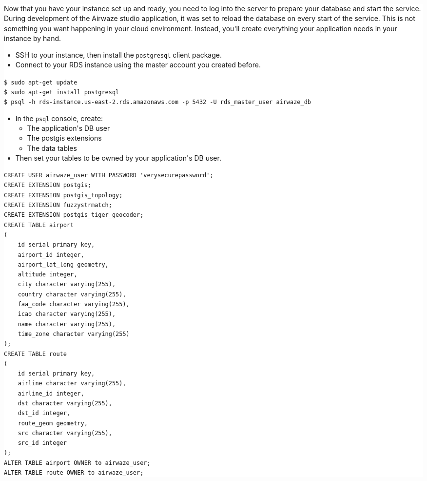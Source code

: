 ```nohighlight
```

Now that you have your instance set up and ready, you need to log into the server to prepare your database and start the service. During development of the Airwaze studio application, it was set to reload the database on every start of the service. This is not something you want happening in your cloud environment. Instead, you'll create everything your application needs in your instance by hand.

- SSH to your instance, then install the `postgresql` client package.
- Connect to your RDS instance using the master account you created before.
```nohighlight
$ sudo apt-get update
$ sudo apt-get install postgresql
$ psql -h rds-instance.us-east-2.rds.amazonaws.com -p 5432 -U rds_master_user airwaze_db
```

- In the `psql` console, create:
  - The application's DB user
  - The postgis extensions
  - The data tables
- Then set your tables to be owned by your application's DB user.
```nohighlight
CREATE USER airwaze_user WITH PASSWORD 'verysecurepassword';
CREATE EXTENSION postgis;
CREATE EXTENSION postgis_topology;
CREATE EXTENSION fuzzystrmatch;
CREATE EXTENSION postgis_tiger_geocoder;
CREATE TABLE airport
(
    id serial primary key,
    airport_id integer,
    airport_lat_long geometry,
    altitude integer,
    city character varying(255),
    country character varying(255),
    faa_code character varying(255),
    icao character varying(255),
    name character varying(255),
    time_zone character varying(255)
);
CREATE TABLE route
(
    id serial primary key,
    airline character varying(255),
    airline_id integer,
    dst character varying(255),
    dst_id integer,
    route_geom geometry,
    src character varying(255),
    src_id integer
);
ALTER TABLE airport OWNER to airwaze_user;
ALTER TABLE route OWNER to airwaze_user;
```
